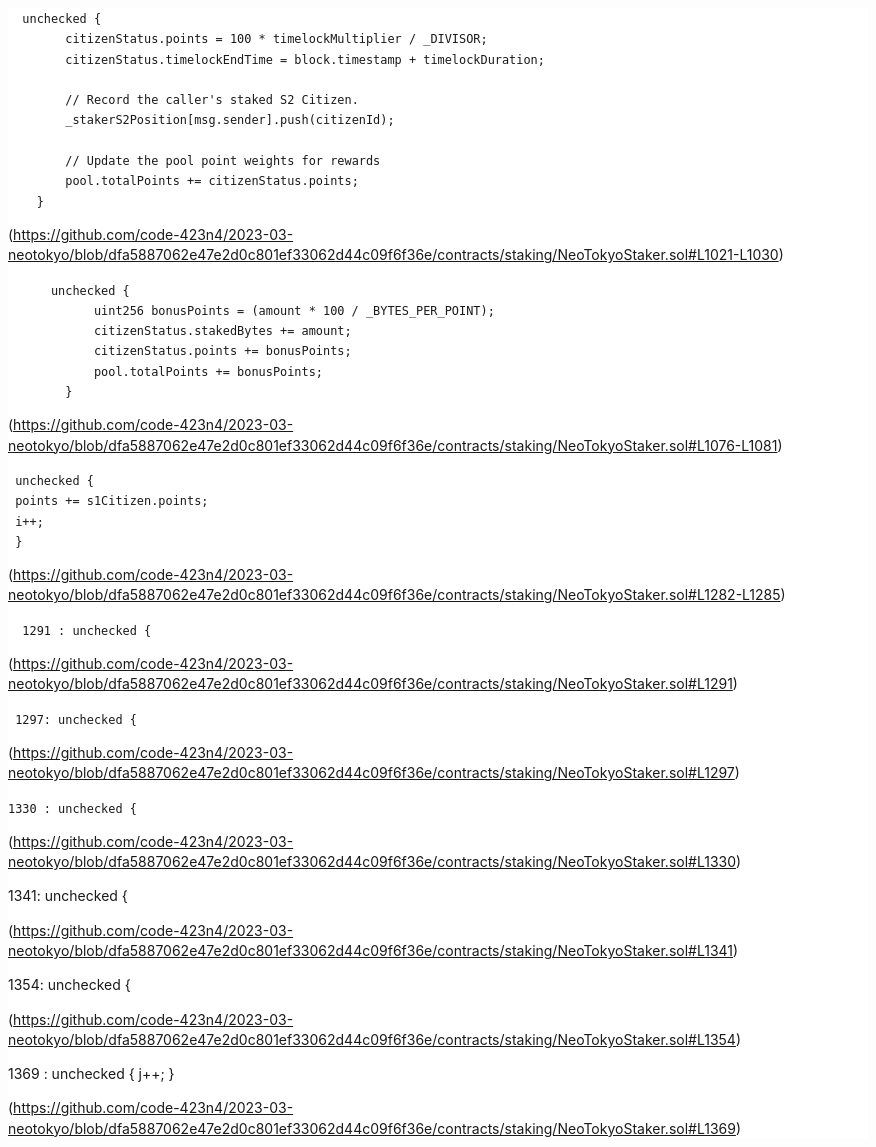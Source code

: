       unchecked {
			citizenStatus.points = 100 * timelockMultiplier / _DIVISOR;
			citizenStatus.timelockEndTime = block.timestamp + timelockDuration;

			// Record the caller's staked S2 Citizen.
			_stakerS2Position[msg.sender].push(citizenId);

			// Update the pool point weights for rewards
			pool.totalPoints += citizenStatus.points;
		}

(https://github.com/code-423n4/2023-03-neotokyo/blob/dfa5887062e47e2d0c801ef33062d44c09f6f36e/contracts/staking/NeoTokyoStaker.sol#L1021-L1030)

          unchecked {
				uint256 bonusPoints = (amount * 100 / _BYTES_PER_POINT);
				citizenStatus.stakedBytes += amount;
				citizenStatus.points += bonusPoints;
				pool.totalPoints += bonusPoints;
			}

(https://github.com/code-423n4/2023-03-neotokyo/blob/dfa5887062e47e2d0c801ef33062d44c09f6f36e/contracts/staking/NeoTokyoStaker.sol#L1076-L1081)

     unchecked {
     points += s1Citizen.points;
     i++;
     }

(https://github.com/code-423n4/2023-03-neotokyo/blob/dfa5887062e47e2d0c801ef33062d44c09f6f36e/contracts/staking/NeoTokyoStaker.sol#L1282-L1285)

      1291 : unchecked {

(https://github.com/code-423n4/2023-03-neotokyo/blob/dfa5887062e47e2d0c801ef33062d44c09f6f36e/contracts/staking/NeoTokyoStaker.sol#L1291)

     1297: unchecked {

(https://github.com/code-423n4/2023-03-neotokyo/blob/dfa5887062e47e2d0c801ef33062d44c09f6f36e/contracts/staking/NeoTokyoStaker.sol#L1297)

    1330 : unchecked {

(https://github.com/code-423n4/2023-03-neotokyo/blob/dfa5887062e47e2d0c801ef33062d44c09f6f36e/contracts/staking/NeoTokyoStaker.sol#L1330)

   1341: unchecked {

(https://github.com/code-423n4/2023-03-neotokyo/blob/dfa5887062e47e2d0c801ef33062d44c09f6f36e/contracts/staking/NeoTokyoStaker.sol#L1341)

  1354: unchecked {

(https://github.com/code-423n4/2023-03-neotokyo/blob/dfa5887062e47e2d0c801ef33062d44c09f6f36e/contracts/staking/NeoTokyoStaker.sol#L1354)

  1369 : unchecked { j++; }

(https://github.com/code-423n4/2023-03-neotokyo/blob/dfa5887062e47e2d0c801ef33062d44c09f6f36e/contracts/staking/NeoTokyoStaker.sol#L1369)
